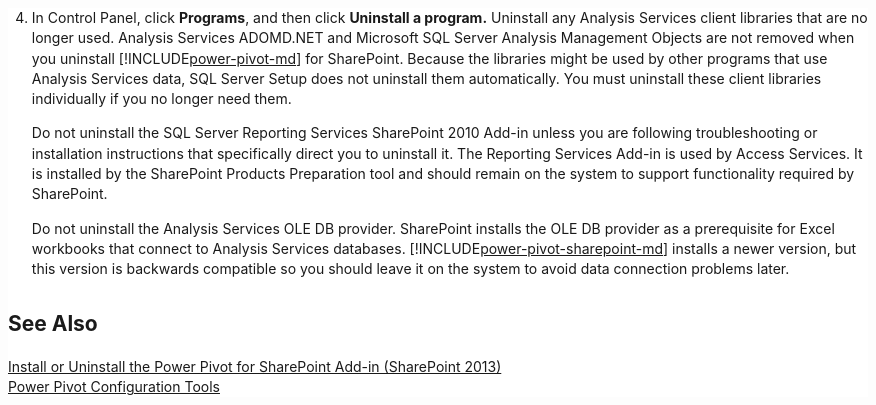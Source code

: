 4.  In Control Panel, click **Programs**, and then click **Uninstall a program.** Uninstall any Analysis Services client libraries that are no longer used. Analysis Services ADOMD.NET and Microsoft SQL Server Analysis Management Objects are not removed when you uninstall [!INCLUDE[power-pivot-md](../../includes/power-pivot-md.md)] for SharePoint. Because the libraries might be used by other programs that use Analysis Services data, SQL Server Setup does not uninstall them automatically. You must uninstall these client libraries individually if you no longer need them.  
  
     Do not uninstall the SQL Server Reporting Services SharePoint 2010 Add-in unless you are following troubleshooting or installation instructions that specifically direct you to uninstall it. The Reporting Services Add-in is used by Access Services. It is installed by the SharePoint Products Preparation tool and should remain on the system to support functionality required by SharePoint.  
  
     Do not uninstall the Analysis Services OLE DB provider. SharePoint installs the OLE DB provider as a prerequisite for Excel workbooks that connect to Analysis Services databases. [!INCLUDE[power-pivot-sharepoint-md](../../includes/power-pivot-sharepoint-md.md)] installs a newer version, but this version is backwards compatible so you should leave it on the system to avoid data connection problems later.  
  
## See Also  
 [Install or Uninstall the Power Pivot for SharePoint Add-in &#40;SharePoint 2013&#41;](/analysis-services/instances/install-windows/install-or-uninstall-the-power-pivot-for-sharepoint-add-in-sharepoint-2013)   
 [Power Pivot Configuration Tools](/analysis-services/power-pivot-sharepoint/power-pivot-configuration-tools)  
  
